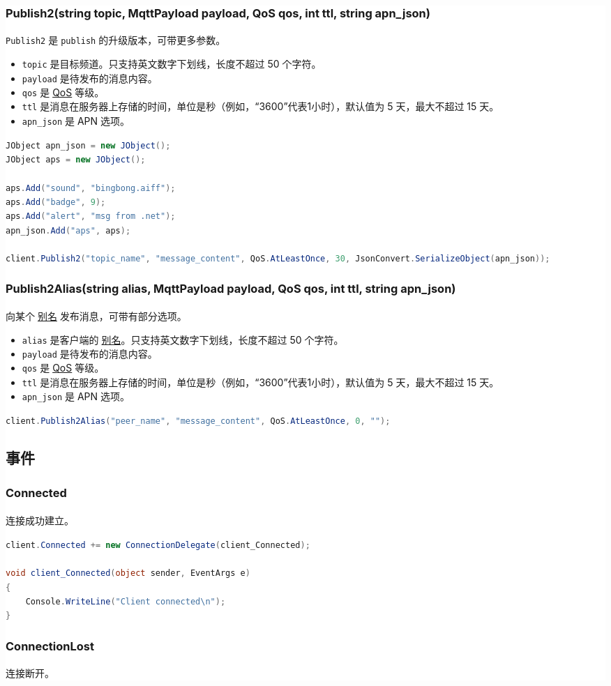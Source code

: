 ### Publish2(string topic, MqttPayload payload, QoS qos, int ttl, string apn_json)
`Publish2` 是 `publish` 的升级版本，可带更多参数。

* `topic` 是目标频道。只支持英文数字下划线，长度不超过 50 个字符。
* `payload` 是待发布的消息内容。
* `qos` 是 [QoS][7] 等级。
* `ttl` 是消息在服务器上存储的时间，单位是秒（例如，“3600”代表1小时），默认值为 5 天，最大不超过 15 天。
* `apn_json` 是 APN 选项。

```C#
JObject apn_json = new JObject();
JObject aps = new JObject();

aps.Add("sound", "bingbong.aiff");
aps.Add("badge", 9);
aps.Add("alert", "msg from .net");
apn_json.Add("aps", aps);

client.Publish2("topic_name", "message_content", QoS.AtLeastOnce, 30, JsonConvert.SerializeObject(apn_json));
```

### Publish2Alias(string alias, MqttPayload payload, QoS qos, int ttl, string apn_json)
向某个 [别名][6] 发布消息，可带有部分选项。

* `alias` 是客户端的 [别名][6]。只支持英文数字下划线，长度不超过 50 个字符。
* `payload` 是待发布的消息内容。
* `qos` 是 [QoS][7] 等级。
* `ttl` 是消息在服务器上存储的时间，单位是秒（例如，“3600”代表1小时），默认值为 5 天，最大不超过 15 天。
* `apn_json` 是 APN 选项。

```C#
client.Publish2Alias("peer_name", "message_content", QoS.AtLeastOnce, 0, "");
```

## 事件
### Connected
连接成功建立。

```C#
client.Connected += new ConnectionDelegate(client_Connected);

void client_Connected(object sender, EventArgs e)
{
	Console.WriteLine("Client connected\n");
}
```

### ConnectionLost
连接断开。


[1]: https://github.com/yunba/yunba-csharp-sdk/tree/master/packages/Newtonsoft.Json.6.0.4/lib/net40
[2]: http://yunba.io/account/
[3]: https://github.com/yunba/kb/blob/master/AppKey.md
[4]: https://github.com/yunba/kb/blob/master/Portal.md#%E5%A6%82%E4%BD%95%E5%9C%A8%E4%BA%91%E5%B7%B4-portal-%E4%B8%8A%E5%88%9B%E5%BB%BA%E6%96%B0%E5%BA%94%E7%94%A8
[5]: https://github.com/yunba/kb/blob/master/%E9%A2%91%E9%81%93%E5%92%8C%E5%88%AB%E5%90%8D.md#%E9%A2%91%E9%81%93topic
[6]: https://github.com/yunba/kb/blob/master/%E9%A2%91%E9%81%93%E5%92%8C%E5%88%AB%E5%90%8D.md#%E5%88%AB%E5%90%8Dalias
[7]: https://github.com/yunba/kb/blob/master/QoS.md